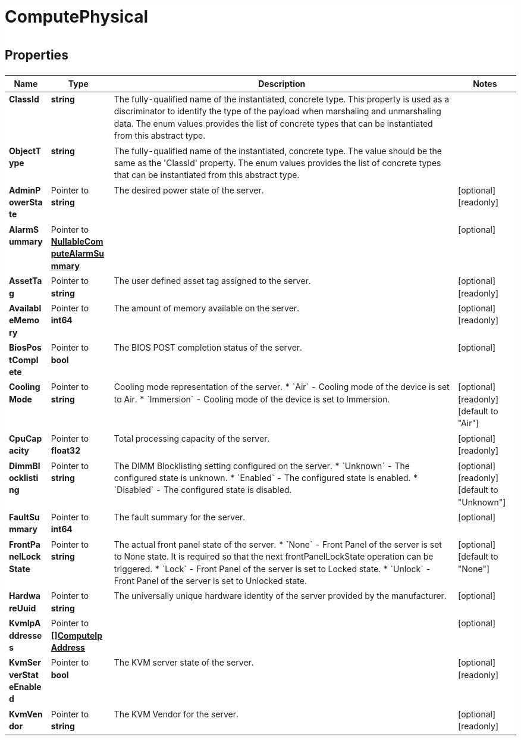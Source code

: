 # ComputePhysical

## Properties

Name | Type | Description | Notes
------------ | ------------- | ------------- | -------------
**ClassId** | **string** | The fully-qualified name of the instantiated, concrete type. This property is used as a discriminator to identify the type of the payload when marshaling and unmarshaling data. The enum values provides the list of concrete types that can be instantiated from this abstract type. | 
**ObjectType** | **string** | The fully-qualified name of the instantiated, concrete type. The value should be the same as the &#39;ClassId&#39; property. The enum values provides the list of concrete types that can be instantiated from this abstract type. | 
**AdminPowerState** | Pointer to **string** | The desired power state of the server. | [optional] [readonly] 
**AlarmSummary** | Pointer to [**NullableComputeAlarmSummary**](ComputeAlarmSummary.md) |  | [optional] 
**AssetTag** | Pointer to **string** | The user defined asset tag assigned to the server. | [optional] [readonly] 
**AvailableMemory** | Pointer to **int64** | The amount of memory available on the server. | [optional] [readonly] 
**BiosPostComplete** | Pointer to **bool** | The BIOS POST completion status of the server. | [optional] 
**CoolingMode** | Pointer to **string** | Cooling mode representation of the server. * &#x60;Air&#x60; - Cooling mode of the device is set to Air. * &#x60;Immersion&#x60; - Cooling mode of the device is set to Immersion. | [optional] [readonly] [default to "Air"]
**CpuCapacity** | Pointer to **float32** | Total processing capacity of the server. | [optional] [readonly] 
**DimmBlocklisting** | Pointer to **string** | The DIMM Blocklisting setting configured on the server. * &#x60;Unknown&#x60; - The configured state is unknown. * &#x60;Enabled&#x60; - The configured state is enabled. * &#x60;Disabled&#x60; - The configured state is disabled. | [optional] [readonly] [default to "Unknown"]
**FaultSummary** | Pointer to **int64** | The fault summary for the server. | [optional] 
**FrontPanelLockState** | Pointer to **string** | The actual front panel state of the server. * &#x60;None&#x60; - Front Panel of the server is set to None state. It is required so that the next frontPanelLockState operation can be triggered. * &#x60;Lock&#x60; - Front Panel of the server is set to Locked state. * &#x60;Unlock&#x60; - Front Panel of the server is set to Unlocked state. | [optional] [default to "None"]
**HardwareUuid** | Pointer to **string** | The universally unique hardware identity of the server provided by the manufacturer. | [optional] 
**KvmIpAddresses** | Pointer to [**[]ComputeIpAddress**](ComputeIpAddress.md) |  | [optional] 
**KvmServerStateEnabled** | Pointer to **bool** | The KVM server state of the server. | [optional] [readonly] 
**KvmVendor** | Pointer to **string** | The KVM Vendor for the server. | [optional] [readonly] 